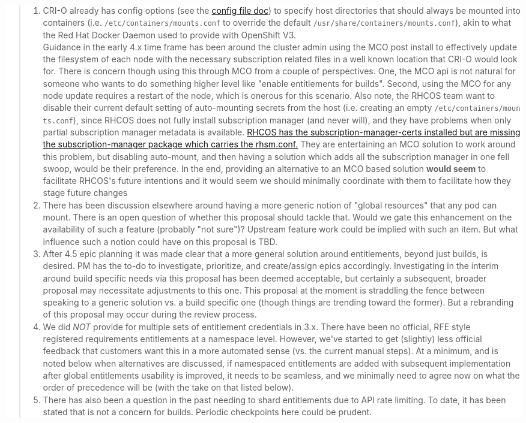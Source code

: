  > 1. CRI-O already has config options (see the [config file doc](https://github.com/cri-o/cri-o/blob/master/docs/crio.conf.5.md)) 
>to specify host directories that should always be mounted into containers (i.e. `/etc/containers/mounts.conf` to override
>the default `/usr/share/containers/mounts.conf`), akin to what the Red Hat Docker Daemon used to provide with OpenShift V3.  
>Guidance in the early 4.x time frame has been around the cluster admin using the MCO post install to effectively update the
>filesystem of each node with the necessary subscription related files in a well known location that CRI-O would look
>for.  There is concern though using this through MCO from a couple of perspectives.  One, the MCO api is not
>natural for someone who wants to do something higher level like "enable entitlements for builds".  Second, using the
>MCO for any node update requires a restart of the node, which is onerous for this scenario.  Also note, the RHCOS
>team want to disable their current default setting of auto-mounting secrets from the host (i.e. creating an empty 
>`/etc/containers/mounts.conf`), since RHCOS does not fully install subscription manager (and never will), and they have 
>problems when only partial subscription manager metadata is available.  [RHCOS has the subscription-manager-certs 
>installed but are missing the subscription-manager package which carries the rhsm.conf.](https://bugzilla.redhat.com/show_bug.cgi?id=1783393)
>They are entertaining an MCO solution to work around this problem, but disabling auto-mount, and then having a 
>solution which adds all the subscription manager in one fell swoop, would be their preference.  In the end, providing
>an alternative to an MCO based solution **would seem** to facilitate RHCOS's future intentions and it would seem we should
>minimally coordinate with them to facilitate how they stage future changes  
> 2. There has been discussion elsewhere around having a more generic notion of "global resources" that any pod can
>mount.  There is an open question of whether this proposal should tackle that.  Would we gate this enhancement on the 
>availability of such a feature (probably "not sure")?  Upstream feature work could be implied with such an item.  But
>what influence such a notion could have on this proposal is TBD. 
> 3. After 4.5 epic planning it was made clear that a more general solution around entitlements, beyond just builds,
>is desired.  PM has the to-do to investigate, prioritize, and create/assign epics accordingly.  Investigating in the 
>interim around build specific needs via this proposal has been deemed acceptable, but certainly a subsequent, broader
>proposal may necessitate adjustments to this one.  This proposal at the moment is straddling the fence between speaking
>to a generic solution vs. a build specific one (though things are trending toward the former).  But a rebranding of 
>this proposal may occur during the review process.
> 4. We did *NOT* provide for multiple sets of entitlement credentials in 3.x.  There have been no official, RFE style  
>registered requirements entitlements at a namespace level.  However, we've started to get (slightly) less official
>feedback that customers want this in a more automated sense (vs. the current manual steps).  At a minimum, and is
>noted below when alternatives are discussed, if namespaced entitlements are added with subsequent implementation
>after global entitlements usability is improved, it needs to be seamless, and we minimally need to agree now
>on what the order of precedence will be (with the take on that listed below).
> 5. There has also been a question in the past needing to shard entitlements due to API rate limiting.  To date, it
>has been stated that is not a concern for builds.  Periodic checkpoints here could be prudent.